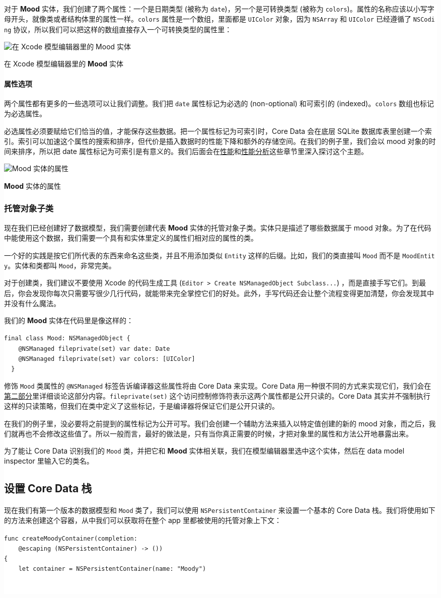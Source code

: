 <p>对于 <strong>Mood</strong> 实体，我们创建了两个属性：一个是日期类型 (被称为 <code>date</code>)，另一个是可转换类型 (被称为 <code>colors</code>)。属性的名称应该以小写字母开头，就像类或者结构体里的属性一样。<code>colors</code> 属性是一个数组，里面都是 <code>UIColor</code> 对象，因为 <code>NSArray</code> 和 <code>UIColor</code> 已经遵循了 <code>NSCoding</code> 协议，所以我们可以把这样的数组直接存入一个可转换类型的属性里：</p>
<div class="figure">
<img src="https://objccn.io/products/core-data/preview/artwork/model-editor.png" alt="在 Xcode 模型编辑器里的 Mood 实体" />
<p class="caption">在 Xcode 模型编辑器里的 <strong>Mood</strong> 实体</p>
</div>
<h4 id="属性选项">属性选项</h4>
<p>两个属性都有更多的一些选项可以让我们调整。我们把 <code>date</code> 属性标记为必选的 (non-optional) 和可索引的 (indexed)。<code>colors</code> 数组也标记为必选属性。</p>
<p>必选属性必须要赋给它们恰当的值，才能保存这些数据。把一个属性标记为可索引时，Core Data 会在底层 SQLite 数据库表里创建一个索引。索引可以加速这个属性的搜索和排序，但代价是插入数据时的性能下降和额外的存储空间。在我们的例子里，我们会以 mood 对象的时间来排序，所以把 date 属性标记为可索引是有意义的。我们后面会在<a href="#performance">性能</a>和<a href="#profiling">性能分析</a>这些章节里深入探讨这个主题。</p>
<div class="figure">
<img src="https://objccn.io/products/core-data/preview/artwork/pdf-as-png/mood-entity.pdf.png" alt="Mood 实体的属性" />
<p class="caption"><strong>Mood</strong> 实体的属性</p>
</div>
<h3 id="托管对象子类">托管对象子类</h3>
<p>现在我们已经创建好了数据模型，我们需要创建代表 <strong>Mood</strong> 实体的托管对象子类。实体只是描述了哪些数据属于 mood 对象。为了在代码中能使用这个数据，我们需要一个具有和实体里定义的属性们相对应的属性的类。</p>
<p>一个好的实践是按它们所代表的东西来命名这些类，并且不用添加类似 <code>Entity</code> 这样的后缀。比如，我们的类直接叫 <code>Mood</code> 而不是 <code>MoodEntity</code>。实体和类都叫 <code>Mood</code>，非常完美。</p>
<p>对于创建类，我们建议不要使用 Xcode 的代码生成工具 (<code>Editor &gt; Create NSManagedObject Subclass...</code>) ，而是直接手写它们。到最后，你会发现你每次只需要写很少几行代码，就能带来完全掌控它们的好处。此外，手写代码还会让整个流程变得更加清楚，你会发现其中并没有什么魔法。</p>
<p>我们的 <strong>Mood</strong> 实体在代码里是像这样的：</p>

<div class="highlight"><pre><code><span class="pyg-kr">final</span> <span class="pyg-kd">class</span> <span class="pyg-nc">Mood</span><span class="pyg-p">:</span> <span class="pyg-bp">NSManagedObject</span> <span class="pyg-p">{</span>
    <span class="pyg-kr">@NSManaged</span> <span class="pyg-n">fileprivate</span><span class="pyg-p">(</span><span class="pyg-kr">set</span><span class="pyg-p">)</span> <span class="pyg-kd">var</span> <span class="pyg-nv">date</span><span class="pyg-p">:</span> <span class="pyg-n">Date</span>
    <span class="pyg-kr">@NSManaged</span> <span class="pyg-n">fileprivate</span><span class="pyg-p">(</span><span class="pyg-kr">set</span><span class="pyg-p">)</span> <span class="pyg-kd">var</span> <span class="pyg-nv">colors</span><span class="pyg-p">:</span> <span class="pyg-p">[</span><span class="pyg-bp">UIColor</span><span class="pyg-p">]</span>
  <span class="pyg-p">}</span>
</code></pre></div>
<p>修饰 <code>Mood</code> 类属性的 <code>@NSManaged</code> 标签告诉编译器这些属性将由 Core Data 来实现。Core Data 用一种很不同的方式来实现它们，我们会在<a href="#accessing-data">第二部分</a>里详细谈论这部分内容。<code>fileprivate(set)</code> 这个访问控制修饰符表示这两个属性都是公开只读的。Core Data 其实并不强制执行这样的只读策略，但我们在类中定义了这些标记，于是编译器将保证它们是公开只读的。</p>
<p>在我们的例子里，没必要将之前提到的属性标记为公开可写。我们会创建一个辅助方法来插入以特定值创建的新的 mood 对象，而之后，我们就再也不会修改这些值了。所以一般而言，最好的做法是，只有当你真正需要的时候，才把对象里的属性和方法公开地暴露出来。</p>
<p>为了能让 Core Data 识别我们的 <code>Mood</code> 类，并把它和 <strong>Mood</strong> 实体相关联，我们在模型编辑器里选中这个实体，然后在 data model inspector 里输入它的类名。</p>
<h2 id="设置-core-data-栈">设置 Core Data 栈</h2>
<p>现在我们有第一个版本的数据模型和 <code>Mood</code> 类了，我们可以使用 <code>NSPersistentContainer</code> 来设置一个基本的 Core Data 栈。我们将使用如下的方法来创建这个容器，从中我们可以获取将在整个 app 里都被使用的托管对象上下文：</p>

<div class="highlight"><pre><code><span class="pyg-kd">func</span> <span class="pyg-nf">createMoodyContainer</span><span class="pyg-p">(</span><span class="pyg-n">completion</span><span class="pyg-p">:</span>
    <span class="pyg-p">@</span><span class="pyg-n">escaping</span> <span class="pyg-p">(</span><span class="pyg-n">NSPersistentContainer</span><span class="pyg-p">)</span> <span class="pyg-p">-&gt;</span> <span class="pyg-p">())</span>
<span class="pyg-p">{</span>
    <span class="pyg-kd">let</span> <span class="pyg-nv">container</span> <span class="pyg-p">=</span> <span class="pyg-n">NSPersistentContainer</span><span class="pyg-p">(</span><span class="pyg-n">name</span><span class="pyg-p">:</span> <span class="pyg-s">&quot;Moody&quot;</span><span class="pyg-p">)</span>